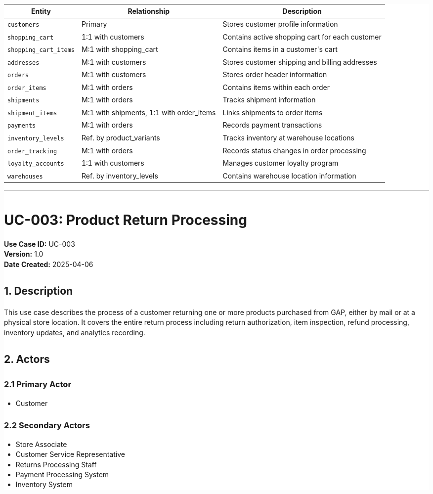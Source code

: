 | Entity | Relationship | Description |
|--------|-------------|-------------|
| `customers` | Primary | Stores customer profile information |
| `shopping_cart` | 1:1 with customers | Contains active shopping cart for each customer |
| `shopping_cart_items` | M:1 with shopping_cart | Contains items in a customer's cart |
| `addresses` | M:1 with customers | Stores customer shipping and billing addresses |
| `orders` | M:1 with customers | Stores order header information |
| `order_items` | M:1 with orders | Contains items within each order |
| `shipments` | M:1 with orders | Tracks shipment information |
| `shipment_items` | M:1 with shipments, 1:1 with order_items | Links shipments to order items |
| `payments` | M:1 with orders | Records payment transactions |
| `inventory_levels` | Ref. by product_variants | Tracks inventory at warehouse locations |
| `order_tracking` | M:1 with orders | Records status changes in order processing |
| `loyalty_accounts` | 1:1 with customers | Manages customer loyalty program |
| `warehouses` | Ref. by inventory_levels | Contains warehouse location information |

---

# UC-003: Product Return Processing

**Use Case ID:** UC-003  
**Version:** 1.0  
**Date Created:** 2025-04-06  

## 1. Description

This use case describes the process of a customer returning one or more products purchased from GAP, either by mail or at a physical store location. It covers the entire return process including return authorization, item inspection, refund processing, inventory updates, and analytics recording.

## 2. Actors

### 2.1 Primary Actor
- Customer

### 2.2 Secondary Actors
- Store Associate
- Customer Service Representative
- Returns Processing Staff
- Payment Processing System
- Inventory System

